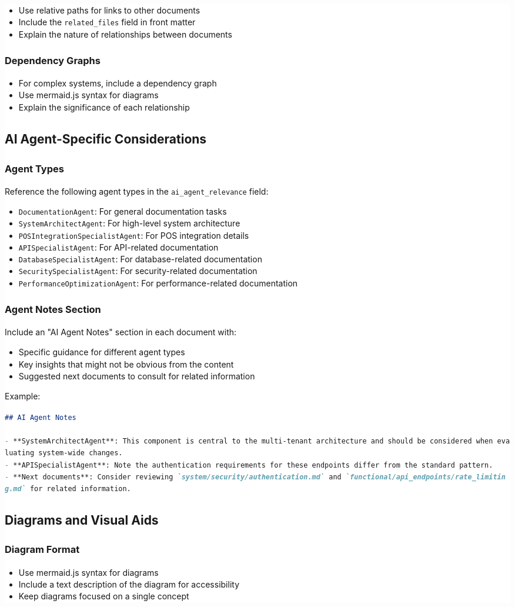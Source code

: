 - Use relative paths for links to other documents
- Include the `related_files` field in front matter
- Explain the nature of relationships between documents

### Dependency Graphs

- For complex systems, include a dependency graph
- Use mermaid.js syntax for diagrams
- Explain the significance of each relationship

## AI Agent-Specific Considerations

### Agent Types

Reference the following agent types in the `ai_agent_relevance` field:

- `DocumentationAgent`: For general documentation tasks
- `SystemArchitectAgent`: For high-level system architecture
- `POSIntegrationSpecialistAgent`: For POS integration details
- `APISpecialistAgent`: For API-related documentation
- `DatabaseSpecialistAgent`: For database-related documentation
- `SecuritySpecialistAgent`: For security-related documentation
- `PerformanceOptimizationAgent`: For performance-related documentation

### Agent Notes Section

Include an "AI Agent Notes" section in each document with:

- Specific guidance for different agent types
- Key insights that might not be obvious from the content
- Suggested next documents to consult for related information

Example:

```markdown
## AI Agent Notes

- **SystemArchitectAgent**: This component is central to the multi-tenant architecture and should be considered when evaluating system-wide changes.
- **APISpecialistAgent**: Note the authentication requirements for these endpoints differ from the standard pattern.
- **Next documents**: Consider reviewing `system/security/authentication.md` and `functional/api_endpoints/rate_limiting.md` for related information.
```

## Diagrams and Visual Aids

### Diagram Format

- Use mermaid.js syntax for diagrams
- Include a text description of the diagram for accessibility
- Keep diagrams focused on a single concept
